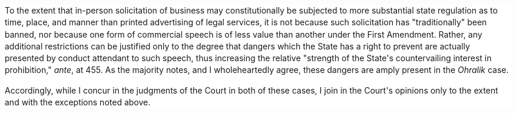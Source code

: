 To the extent that in-person solicitation of business may constitutionally be subjected to more substantial state regulation as to time, place, and manner than printed advertising of legal services, it is not because such solicitation has "traditionally" been banned, nor because one form of commercial speech is of less value than another under the First Amendment. Rather, any additional restrictions can be justified only to the degree that dangers which the State has a right to prevent are actually presented by conduct attendant to such speech, thus increasing the relative "strength of the State's countervailing interest in prohibition," _ante_, at 455. As the majority notes, and I wholeheartedly agree, these dangers are amply present in the _Ohralik_ case.

Accordingly, while I concur in the judgments of the Court in both of these cases, I join in the Court's opinions only to the extent and with the exceptions noted above.

